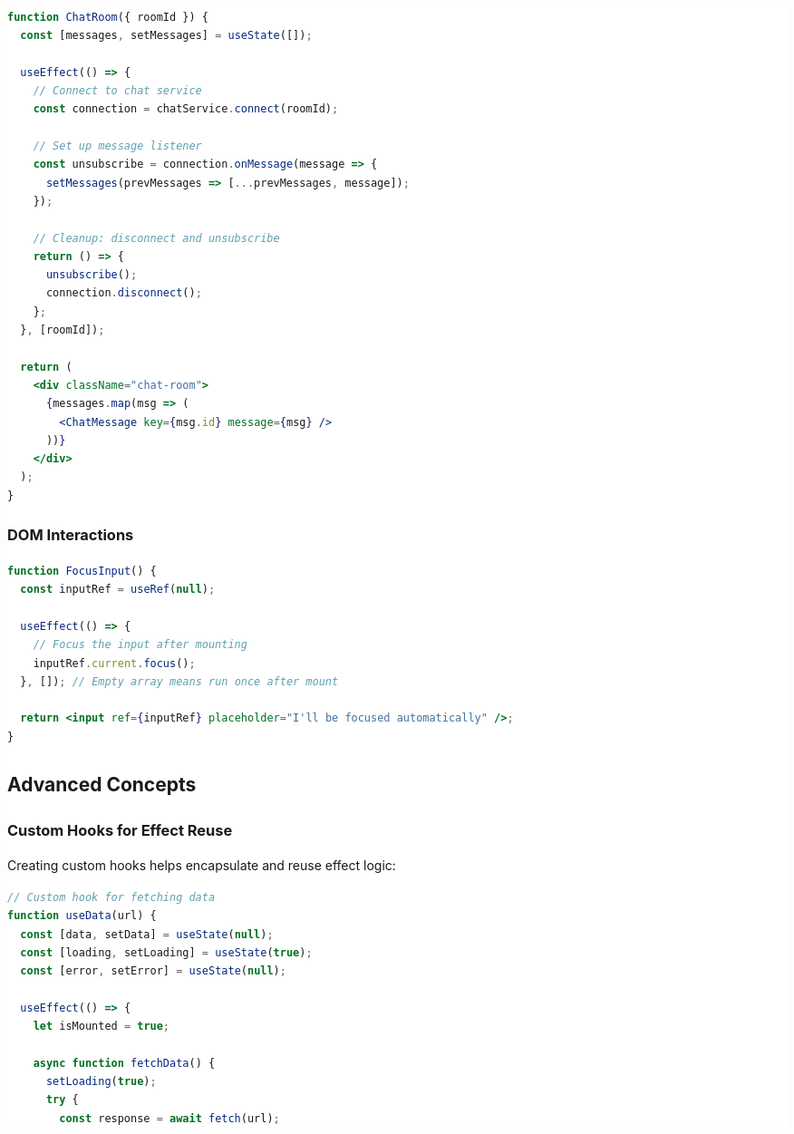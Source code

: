 ```jsx
function ChatRoom({ roomId }) {
  const [messages, setMessages] = useState([]);
  
  useEffect(() => {
    // Connect to chat service
    const connection = chatService.connect(roomId);
  
    // Set up message listener
    const unsubscribe = connection.onMessage(message => {
      setMessages(prevMessages => [...prevMessages, message]);
    });
  
    // Cleanup: disconnect and unsubscribe
    return () => {
      unsubscribe();
      connection.disconnect();
    };
  }, [roomId]);
  
  return (
    <div className="chat-room">
      {messages.map(msg => (
        <ChatMessage key={msg.id} message={msg} />
      ))}
    </div>
  );
}
```

### DOM Interactions

```jsx
function FocusInput() {
  const inputRef = useRef(null);
  
  useEffect(() => {
    // Focus the input after mounting
    inputRef.current.focus();
  }, []); // Empty array means run once after mount
  
  return <input ref={inputRef} placeholder="I'll be focused automatically" />;
}
```

## Advanced Concepts

### Custom Hooks for Effect Reuse

Creating custom hooks helps encapsulate and reuse effect logic:

```jsx
// Custom hook for fetching data
function useData(url) {
  const [data, setData] = useState(null);
  const [loading, setLoading] = useState(true);
  const [error, setError] = useState(null);
  
  useEffect(() => {
    let isMounted = true;
  
    async function fetchData() {
      setLoading(true);
      try {
        const response = await fetch(url);
```